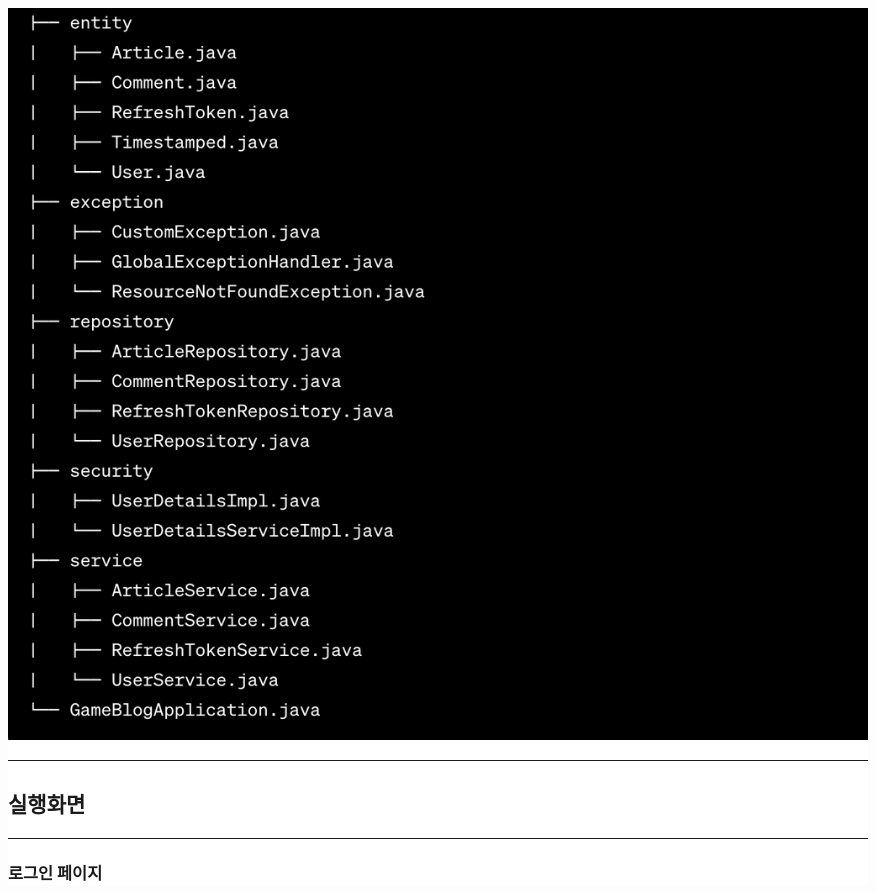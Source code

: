 ![스크린샷 2023-11-27 오전 12.07.45.png](img%2F%EC%8A%A4%ED%81%AC%EB%A6%B0%EC%83%B7%202023-11-27%20%EC%98%A4%EC%A0%84%2012.07.45.png)

---

## 실행화면

---

### 로그인 페이지